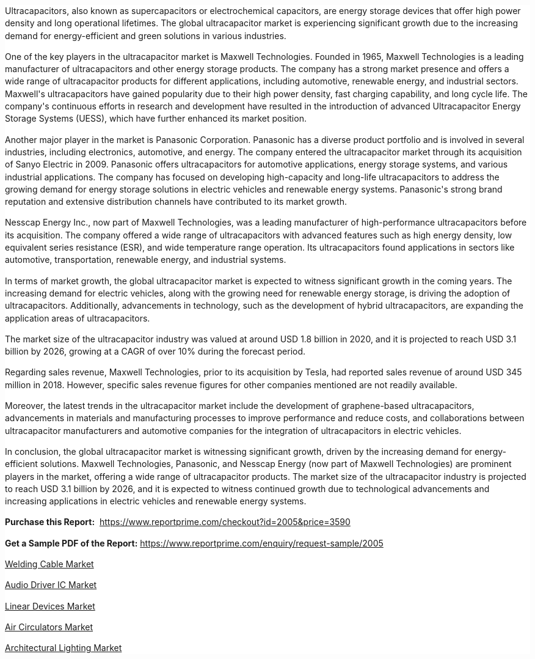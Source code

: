 <p><p>Ultracapacitors, also known as supercapacitors or electrochemical capacitors, are energy storage devices that offer high power density and long operational lifetimes. The global ultracapacitor market is experiencing significant growth due to the increasing demand for energy-efficient and green solutions in various industries.</p><p>One of the key players in the ultracapacitor market is Maxwell Technologies. Founded in 1965, Maxwell Technologies is a leading manufacturer of ultracapacitors and other energy storage products. The company has a strong market presence and offers a wide range of ultracapacitor products for different applications, including automotive, renewable energy, and industrial sectors. Maxwell's ultracapacitors have gained popularity due to their high power density, fast charging capability, and long cycle life. The company's continuous efforts in research and development have resulted in the introduction of advanced Ultracapacitor Energy Storage Systems (UESS), which have further enhanced its market position.</p><p>Another major player in the market is Panasonic Corporation. Panasonic has a diverse product portfolio and is involved in several industries, including electronics, automotive, and energy. The company entered the ultracapacitor market through its acquisition of Sanyo Electric in 2009. Panasonic offers ultracapacitors for automotive applications, energy storage systems, and various industrial applications. The company has focused on developing high-capacity and long-life ultracapacitors to address the growing demand for energy storage solutions in electric vehicles and renewable energy systems. Panasonic's strong brand reputation and extensive distribution channels have contributed to its market growth.</p><p>Nesscap Energy Inc., now part of Maxwell Technologies, was a leading manufacturer of high-performance ultracapacitors before its acquisition. The company offered a wide range of ultracapacitors with advanced features such as high energy density, low equivalent series resistance (ESR), and wide temperature range operation. Its ultracapacitors found applications in sectors like automotive, transportation, renewable energy, and industrial systems.</p><p>In terms of market growth, the global ultracapacitor market is expected to witness significant growth in the coming years. The increasing demand for electric vehicles, along with the growing need for renewable energy storage, is driving the adoption of ultracapacitors. Additionally, advancements in technology, such as the development of hybrid ultracapacitors, are expanding the application areas of ultracapacitors.</p><p>The market size of the ultracapacitor industry was valued at around USD 1.8 billion in 2020, and it is projected to reach USD 3.1 billion by 2026, growing at a CAGR of over 10% during the forecast period.</p><p>Regarding sales revenue, Maxwell Technologies, prior to its acquisition by Tesla, had reported sales revenue of around USD 345 million in 2018. However, specific sales revenue figures for other companies mentioned are not readily available.</p><p>Moreover, the latest trends in the ultracapacitor market include the development of graphene-based ultracapacitors, advancements in materials and manufacturing processes to improve performance and reduce costs, and collaborations between ultracapacitor manufacturers and automotive companies for the integration of ultracapacitors in electric vehicles.</p><p>In conclusion, the global ultracapacitor market is witnessing significant growth, driven by the increasing demand for energy-efficient solutions. Maxwell Technologies, Panasonic, and Nesscap Energy (now part of Maxwell Technologies) are prominent players in the market, offering a wide range of ultracapacitor products. The market size of the ultracapacitor industry is projected to reach USD 3.1 billion by 2026, and it is expected to witness continued growth due to technological advancements and increasing applications in electric vehicles and renewable energy systems.</p></p>
<p><strong>Purchase this Report:</strong>&nbsp;&nbsp;<a href="https://www.reportprime.com/checkout?id=2005&price=3590">https://www.reportprime.com/checkout?id=2005&price=3590</a></p>
<p></p>
<p><strong>Get a Sample PDF of the Report:</strong>&nbsp;<a href="https://www.reportprime.com/enquiry/request-sample/2005">https://www.reportprime.com/enquiry/request-sample/2005</a></p>
<p><p><a href="https://github.com/gshchiplitsov/Market-Research-Report-List-2/blob/main/welding-cable-market.md">Welding Cable Market</a></p><p><a href="https://github.com/ambrozg/Market-Research-Report-List-2/blob/main/audio-driver-ic-market.md">Audio Driver IC Market</a></p><p><a href="https://github.com/scarol104/Market-Research-Report-List-2/blob/main/linear-devices-market.md">Linear Devices Market</a></p><p><a href="https://github.com/rahu1503/Market-Research-Report-List-2/blob/main/air-circulators-market.md">Air Circulators Market</a></p><p><a href="https://github.com/dzharov81/Market-Research-Report-List-2/blob/main/architectural-lighting-market.md">Architectural Lighting Market</a></p></p>